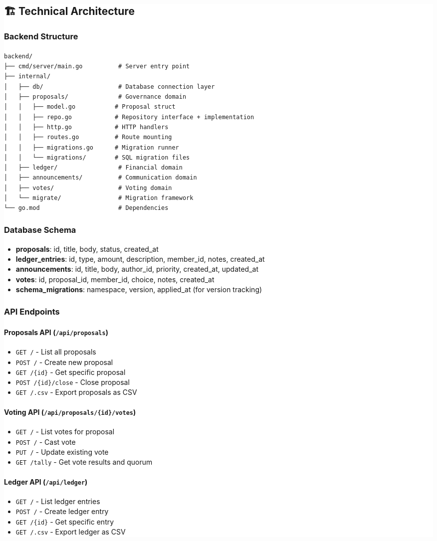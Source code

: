 ## 🏗️ Technical Architecture

### **Backend Structure**
```
backend/
├── cmd/server/main.go          # Server entry point
├── internal/
│   ├── db/                     # Database connection layer
│   ├── proposals/              # Governance domain
│   │   ├── model.go           # Proposal struct
│   │   ├── repo.go            # Repository interface + implementation
│   │   ├── http.go            # HTTP handlers
│   │   ├── routes.go          # Route mounting
│   │   ├── migrations.go      # Migration runner
│   │   └── migrations/        # SQL migration files
│   ├── ledger/                 # Financial domain
│   ├── announcements/          # Communication domain
│   ├── votes/                  # Voting domain
│   └── migrate/                # Migration framework
└── go.mod                      # Dependencies
```

### **Database Schema**
- **proposals**: id, title, body, status, created_at
- **ledger_entries**: id, type, amount, description, member_id, notes, created_at
- **announcements**: id, title, body, author_id, priority, created_at, updated_at
- **votes**: id, proposal_id, member_id, choice, notes, created_at
- **schema_migrations**: namespace, version, applied_at (for version tracking)

### **API Endpoints**

#### **Proposals API** (`/api/proposals`)
- `GET /` - List all proposals
- `POST /` - Create new proposal
- `GET /{id}` - Get specific proposal
- `POST /{id}/close` - Close proposal
- `GET /.csv` - Export proposals as CSV

#### **Voting API** (`/api/proposals/{id}/votes`)
- `GET /` - List votes for proposal
- `POST /` - Cast vote
- `PUT /` - Update existing vote
- `GET /tally` - Get vote results and quorum

#### **Ledger API** (`/api/ledger`)
- `GET /` - List ledger entries
- `POST /` - Create ledger entry
- `GET /{id}` - Get specific entry
- `GET /.csv` - Export ledger as CSV

